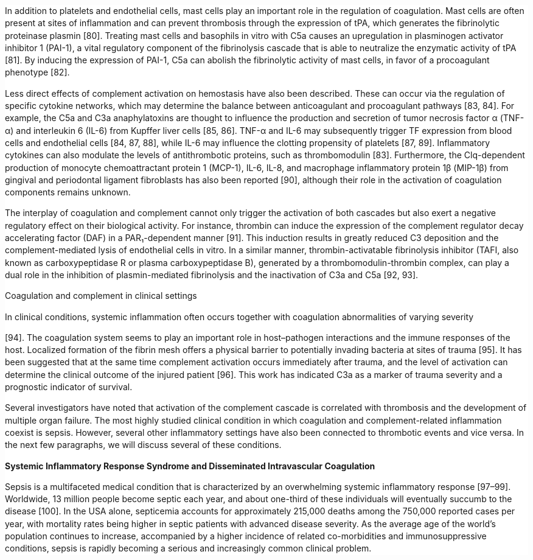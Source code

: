In addition to platelets and endothelial cells, mast cells play an important role in the regulation of coagulation. Mast cells are often present at sites of inflammation and can prevent thrombosis through the expression of tPA, which generates the fibrinolytic proteinase plasmin [80]. Treating mast cells and basophils in vitro with C5a causes an upregulation in plasminogen activator inhibitor 1 (PAI-1), a vital regulatory component of the fibrinolysis cascade that is able to neutralize the enzymatic activity of tPA [81]. By inducing the expression of PAI-1, C5a can abolish the fibrinolytic activity of mast cells, in favor of a procoagulant phenotype [82].

Less direct effects of complement activation on hemostasis have also been described. These can occur via the regulation of specific cytokine networks, which may determine the balance between anticoagulant and procoagulant pathways [83, 84]. For example, the C5a and C3a anaphylatoxins are thought to influence the production and secretion of tumor necrosis factor α (TNF-α) and interleukin 6 (IL-6) from Kupffer liver cells [85, 86]. TNF-α and IL-6 may subsequently trigger TF expression from blood cells and endothelial cells [84, 87, 88], while IL-6 may influence the clotting propensity of platelets [87, 89]. Inflammatory cytokines can also modulate the levels of antithrombotic proteins, such as thrombomodulin [83]. Furthermore, the Clq-dependent production of monocyte chemoattractant protein 1 (MCP-1), IL-6, IL-8, and macrophage inflammatory protein 1β (MIP-1β) from gingival and periodontal ligament fibroblasts has also been reported [90], although their role in the activation of coagulation components remains unknown.

The interplay of coagulation and complement cannot only trigger the activation of both cascades but also exert a negative regulatory effect on their biological activity. For instance, thrombin can induce the expression of the complement regulator decay accelerating factor (DAF) in a PAR₁-dependent manner [91]. This induction results in greatly reduced C3 deposition and the complement-mediated lysis of endothelial cells in vitro. In a similar manner, thrombin-activatable fibrinolysis inhibitor (TAFI, also known as carboxypeptidase R or plasma carboxypeptidase B), generated by a thrombomodulin-thrombin complex, can play a dual role in the inhibition of plasmin-mediated fibrinolysis and the inactivation of C3a and C5a [92, 93].

Coagulation and complement in clinical settings

In clinical conditions, systemic inflammation often occurs together with coagulation abnormalities of varying severity

[94]. The coagulation system seems to play an important role in host–pathogen interactions and the immune responses of the host. Localized formation of the fibrin mesh offers a physical barrier to potentially invading bacteria at sites of trauma [95]. It has been suggested that at the same time complement activation occurs immediately after trauma, and the level of activation can determine the clinical outcome of the injured patient [96]. This work has indicated C3a as a marker of trauma severity and a prognostic indicator of survival.

Several investigators have noted that activation of the complement cascade is correlated with thrombosis and the development of multiple organ failure. The most highly studied clinical condition in which coagulation and complement-related inflammation coexist is sepsis. However, several other inflammatory settings have also been connected to thrombotic events and vice versa. In the next few paragraphs, we will discuss several of these conditions.

**Systemic Inflammatory Response Syndrome and Disseminated Intravascular Coagulation**

Sepsis is a multifaceted medical condition that is characterized by an overwhelming systemic inflammatory response [97–99]. Worldwide, 13 million people become septic each year, and about one-third of these individuals will eventually succumb to the disease [100]. In the USA alone, septicemia accounts for approximately 215,000 deaths among the 750,000 reported cases per year, with mortality rates being higher in septic patients with advanced disease severity. As the average age of the world’s population continues to increase, accompanied by a higher incidence of related co-morbidities and immunosuppressive conditions, sepsis is rapidly becoming a serious and increasingly common clinical problem.
